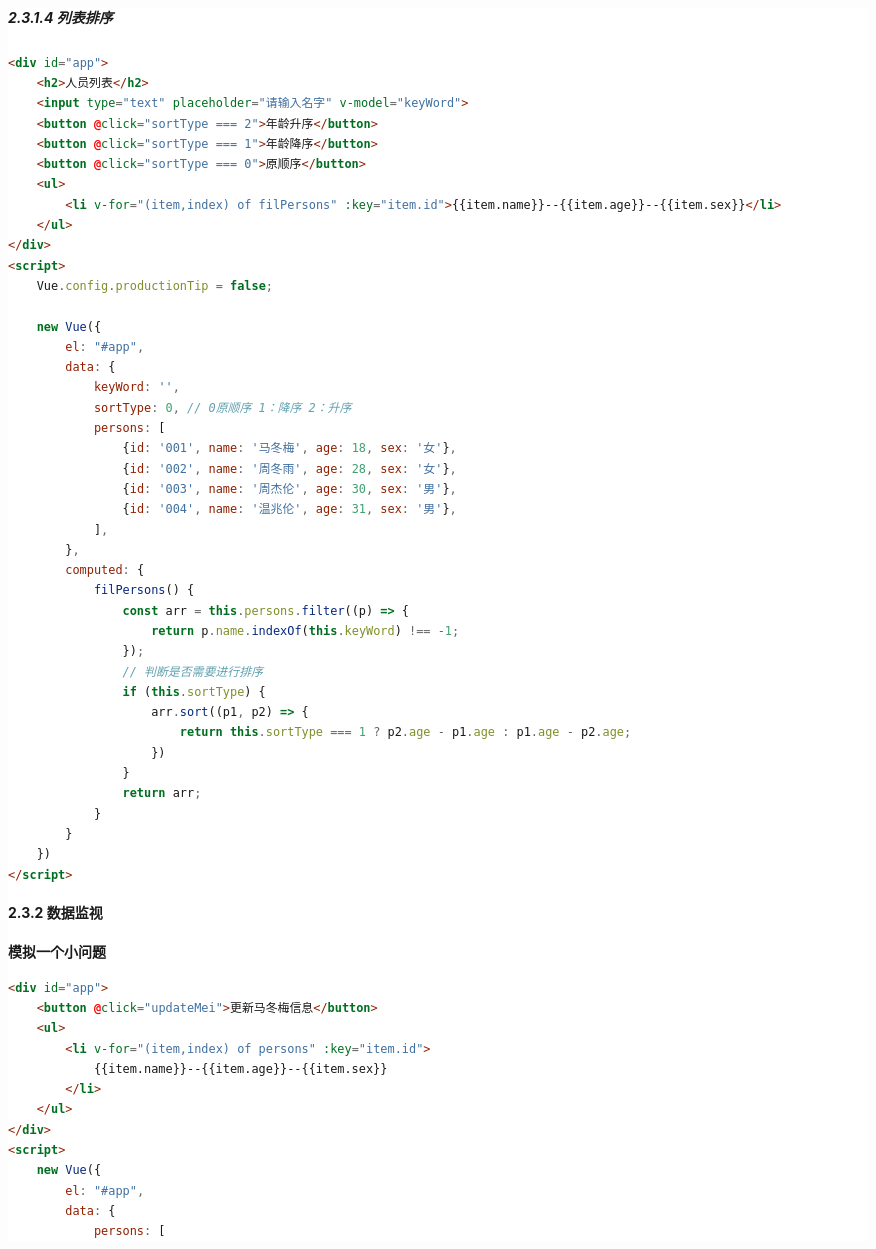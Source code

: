 ##### 2.3.1.4 列表排序

```html
<div id="app">
    <h2>人员列表</h2>
    <input type="text" placeholder="请输入名字" v-model="keyWord">
    <button @click="sortType === 2">年龄升序</button>
    <button @click="sortType === 1">年龄降序</button>
    <button @click="sortType === 0">原顺序</button>
    <ul>
        <li v-for="(item,index) of filPersons" :key="item.id">{{item.name}}--{{item.age}}--{{item.sex}}</li>
    </ul>
</div>
<script>
    Vue.config.productionTip = false;

    new Vue({
        el: "#app",
        data: {
            keyWord: '',
            sortType: 0, // 0原顺序 1：降序 2：升序
            persons: [
                {id: '001', name: '马冬梅', age: 18, sex: '女'},
                {id: '002', name: '周冬雨', age: 28, sex: '女'},
                {id: '003', name: '周杰伦', age: 30, sex: '男'},
                {id: '004', name: '温兆伦', age: 31, sex: '男'},
            ],
        },
        computed: {
            filPersons() {
                const arr = this.persons.filter((p) => {
                    return p.name.indexOf(this.keyWord) !== -1;
                });
                // 判断是否需要进行排序
                if (this.sortType) {
                    arr.sort((p1, p2) => {
                        return this.sortType === 1 ? p2.age - p1.age : p1.age - p2.age;
                    })
                }
                return arr;
            }
        }
    })
</script>
```

#### 2.3.2 数据监视

**模拟一个小问题**

```html
<div id="app">
    <button @click="updateMei">更新马冬梅信息</button>
    <ul>
        <li v-for="(item,index) of persons" :key="item.id">
            {{item.name}}--{{item.age}}--{{item.sex}}
        </li>
    </ul>
</div>
<script>
    new Vue({
        el: "#app",
        data: {
            persons: [
```